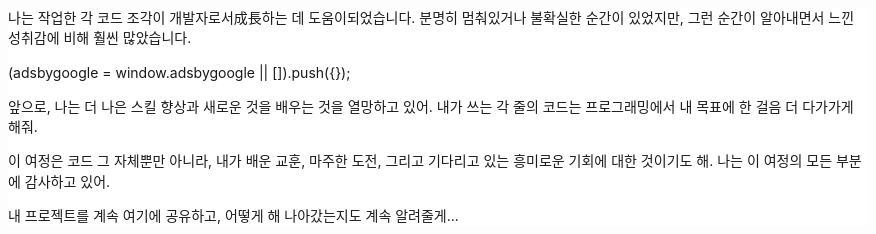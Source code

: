 나는 작업한 각 코드 조각이 개발자로서成長하는 데 도움이되었습니다. 분명히 멈춰있거나 불확실한 순간이 있었지만, 그런 순간이 알아내면서 느낀 성취감에 비해 훨씬 많았습니다.


<ins class="adsbygoogle"
  style="display:block"
  data-ad-client="ca-pub-4877378276818686"
  data-ad-slot="9743150776"
  data-ad-format="auto"
  data-full-width-responsive="true"></ins>
<component is="script">
(adsbygoogle = window.adsbygoogle || []).push({});
</component>

앞으로, 나는 더 나은 스킬 향상과 새로운 것을 배우는 것을 열망하고 있어. 내가 쓰는 각 줄의 코드는 프로그래밍에서 내 목표에 한 걸음 더 다가가게 해줘.

이 여정은 코드 그 자체뿐만 아니라, 내가 배운 교훈, 마주한 도전, 그리고 기다리고 있는 흥미로운 기회에 대한 것이기도 해. 나는 이 여정의 모든 부분에 감사하고 있어.

내 프로젝트를 계속 여기에 공유하고, 어떻게 해 나아갔는지도 계속 알려줄게...